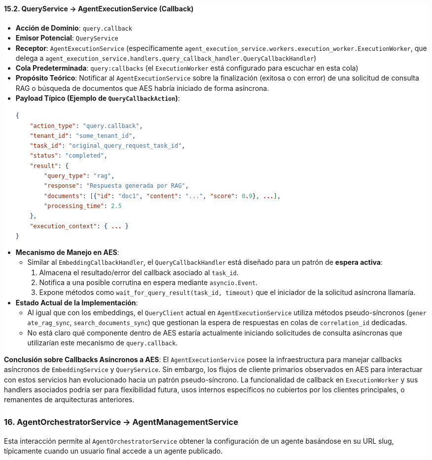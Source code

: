 #### 15.2. QueryService -> AgentExecutionService (Callback)

*   **Acción de Dominio**: `query.callback`
*   **Emisor Potencial**: `QueryService`
*   **Receptor**: `AgentExecutionService` (específicamente `agent_execution_service.workers.execution_worker.ExecutionWorker`, que delega a `agent_execution_service.handlers.query_callback_handler.QueryCallbackHandler`)
*   **Cola Predeterminada**: `query:callbacks` (el `ExecutionWorker` está configurado para escuchar en esta cola)
*   **Propósito Teórico**: Notificar al `AgentExecutionService` sobre la finalización (exitosa o con error) de una solicitud de consulta RAG o búsqueda de documentos que AES habría iniciado de forma asíncrona.
*   **Payload Típico (Ejemplo de `QueryCallbackAction`)**:
    ```json
    {
        "action_type": "query.callback",
        "tenant_id": "some_tenant_id",
        "task_id": "original_query_request_task_id",
        "status": "completed",
        "result": {
            "query_type": "rag",
            "response": "Respuesta generada por RAG",
            "documents": [{"id": "doc1", "content": "...", "score": 0.9}, ...],
            "processing_time": 2.5
        },
        "execution_context": { ... }
    }
    ```
*   **Mecanismo de Manejo en AES**:
    *   Similar al `EmbeddingCallbackHandler`, el `QueryCallbackHandler` está diseñado para un patrón de **espera activa**:
        1.  Almacena el resultado/error del callback asociado al `task_id`.
        2.  Notifica a una posible corrutina en espera mediante `asyncio.Event`.
        3.  Expone métodos como `wait_for_query_result(task_id, timeout)` que el iniciador de la solicitud asíncrona llamaría.
*   **Estado Actual de la Implementación**:
    *   Al igual que con los embeddings, el `QueryClient` actual en `AgentExecutionService` utiliza métodos pseudo-síncronos (`generate_rag_sync`, `search_documents_sync`) que gestionan la espera de respuestas en colas de `correlation_id` dedicadas.
    *   No está claro qué componente dentro de AES estaría actualmente iniciando solicitudes de consulta asíncronas que utilizarían este mecanismo de `query.callback`.

**Conclusión sobre Callbacks Asíncronos a AES**:
El `AgentExecutionService` posee la infraestructura para manejar callbacks asíncronos de `EmbeddingService` y `QueryService`. Sin embargo, los flujos de cliente primarios observados en AES para interactuar con estos servicios han evolucionado hacia un patrón pseudo-síncrono. La funcionalidad de callback en `ExecutionWorker` y sus handlers asociados podría ser para flexibilidad futura, usos internos específicos no cubiertos por los clientes principales, o remanentes de arquitecturas anteriores.

### 16. AgentOrchestratorService -> AgentManagementService

Esta interacción permite al `AgentOrchestratorService` obtener la configuración de un agente basándose en su URL slug, típicamente cuando un usuario final accede a un agente publicado.
